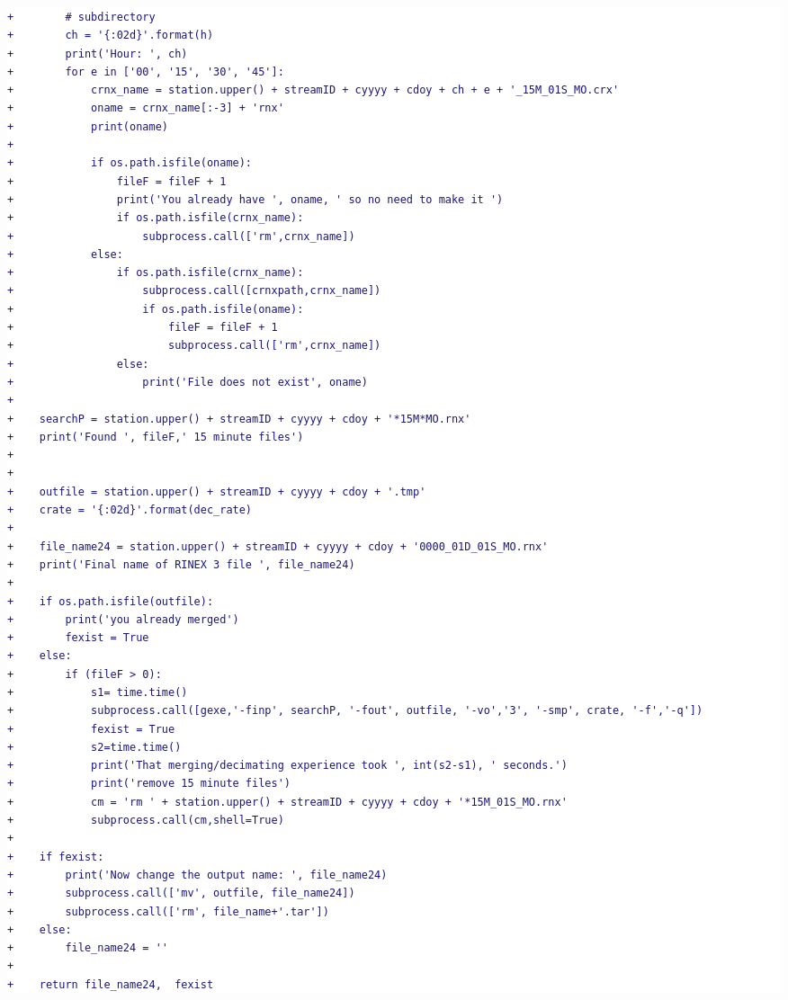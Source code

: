```diff
+        # subdirectory
+        ch = '{:02d}'.format(h)
+        print('Hour: ', ch)
+        for e in ['00', '15', '30', '45']:
+            crnx_name = station.upper() + streamID + cyyyy + cdoy + ch + e + '_15M_01S_MO.crx'
+            oname = crnx_name[:-3] + 'rnx'
+            print(oname)
+
+            if os.path.isfile(oname):
+                fileF = fileF + 1
+                print('You already have ', oname, ' so no need to make it ')
+                if os.path.isfile(crnx_name):
+                    subprocess.call(['rm',crnx_name])  
+            else:
+                if os.path.isfile(crnx_name):
+                    subprocess.call([crnxpath,crnx_name])  
+                    if os.path.isfile(oname):
+                        fileF = fileF + 1
+                        subprocess.call(['rm',crnx_name])  
+                else:
+                    print('File does not exist', oname)
+
+    searchP = station.upper() + streamID + cyyyy + cdoy + '*15M*MO.rnx'
+    print('Found ', fileF,' 15 minute files')
+
+
+    outfile = station.upper() + streamID + cyyyy + cdoy + '.tmp'
+    crate = '{:02d}'.format(dec_rate)
+
+    file_name24 = station.upper() + streamID + cyyyy + cdoy + '0000_01D_01S_MO.rnx'
+    print('Final name of RINEX 3 file ', file_name24)
+
+    if os.path.isfile(outfile):
+        print('you already merged')
+        fexist = True
+    else:
+        if (fileF > 0):
+            s1= time.time()
+            subprocess.call([gexe,'-finp', searchP, '-fout', outfile, '-vo','3', '-smp', crate, '-f','-q'])
+            fexist = True
+            s2=time.time()
+            print('That merging/decimating experience took ', int(s2-s1), ' seconds.')
+            print('remove 15 minute files')
+            cm = 'rm ' + station.upper() + streamID + cyyyy + cdoy + '*15M_01S_MO.rnx'
+            subprocess.call(cm,shell=True)
+
+    if fexist:
+        print('Now change the output name: ', file_name24)
+        subprocess.call(['mv', outfile, file_name24])
+        subprocess.call(['rm', file_name+'.tar'])
+    else:
+        file_name24 = ''
+
+    return file_name24,  fexist
```
